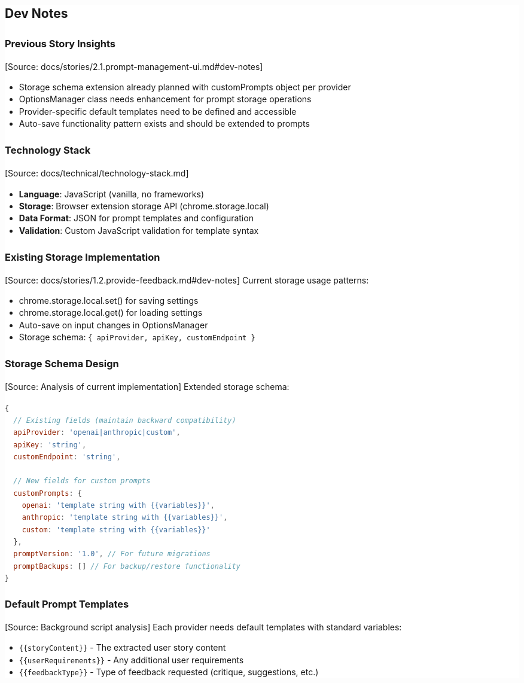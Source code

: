 ## Dev Notes

### Previous Story Insights
[Source: docs/stories/2.1.prompt-management-ui.md#dev-notes]
- Storage schema extension already planned with customPrompts object per provider
- OptionsManager class needs enhancement for prompt storage operations
- Provider-specific default templates need to be defined and accessible
- Auto-save functionality pattern exists and should be extended to prompts

### Technology Stack
[Source: docs/technical/technology-stack.md]
- **Language**: JavaScript (vanilla, no frameworks)
- **Storage**: Browser extension storage API (chrome.storage.local)
- **Data Format**: JSON for prompt templates and configuration
- **Validation**: Custom JavaScript validation for template syntax

### Existing Storage Implementation
[Source: docs/stories/1.2.provide-feedback.md#dev-notes]
Current storage usage patterns:
- chrome.storage.local.set() for saving settings
- chrome.storage.local.get() for loading settings  
- Auto-save on input changes in OptionsManager
- Storage schema: `{ apiProvider, apiKey, customEndpoint }`

### Storage Schema Design
[Source: Analysis of current implementation]
Extended storage schema:
```javascript
{
  // Existing fields (maintain backward compatibility)
  apiProvider: 'openai|anthropic|custom',
  apiKey: 'string',
  customEndpoint: 'string',
  
  // New fields for custom prompts
  customPrompts: {
    openai: 'template string with {{variables}}',
    anthropic: 'template string with {{variables}}',
    custom: 'template string with {{variables}}'
  },
  promptVersion: '1.0', // For future migrations
  promptBackups: [] // For backup/restore functionality
}
```

### Default Prompt Templates
[Source: Background script analysis]
Each provider needs default templates with standard variables:
- `{{storyContent}}` - The extracted user story content
- `{{userRequirements}}` - Any additional user requirements
- `{{feedbackType}}` - Type of feedback requested (critique, suggestions, etc.)
